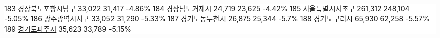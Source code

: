   <tr class="item">
    <td>183</td>
    <td><a href="/apt/경상북도포항시남구">경상북도포항시남구</a></td>
    <td>33,022</td>
    <td>31,417</td>
    <td>-4.86%</td>
  </tr>

  <tr class="item">
    <td>184</td>
    <td><a href="/apt/경상남도거제시">경상남도거제시</a></td>
    <td>24,719</td>
    <td>23,625</td>
    <td>-4.42%</td>
  </tr>

  <tr class="item">
    <td>185</td>
    <td><a href="/apt/서울특별시서초구">서울특별시서초구</a></td>
    <td>261,312</td>
    <td>248,104</td>
    <td>-5.05%</td>
  </tr>

  <tr class="item">
    <td>186</td>
    <td><a href="/apt/광주광역시서구">광주광역시서구</a></td>
    <td>33,052</td>
    <td>31,290</td>
    <td>-5.33%</td>
  </tr>

  <tr class="item">
    <td>187</td>
    <td><a href="/apt/경기도동두천시">경기도동두천시</a></td>
    <td>26,875</td>
    <td>25,344</td>
    <td>-5.7%</td>
  </tr>

  <tr class="item">
    <td>188</td>
    <td><a href="/apt/경기도구리시">경기도구리시</a></td>
    <td>65,930</td>
    <td>62,258</td>
    <td>-5.57%</td>
  </tr>

  <tr class="item">
    <td>189</td>
    <td><a href="/apt/경기도파주시">경기도파주시</a></td>
    <td>35,623</td>
    <td>33,789</td>
    <td>-5.15%</td>
  </tr>
